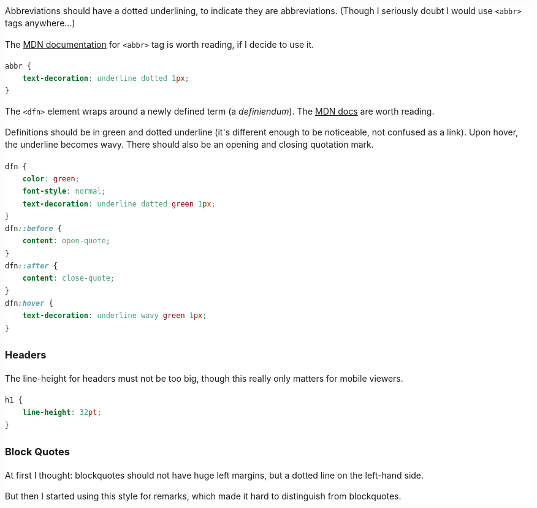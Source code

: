 Abbreviations should have a dotted underlining, to indicate they are
abbreviations. (Though I seriously doubt I would use `<abbr>` tags
anywhere...)

The [MDN documentation](https://developer.mozilla.org/en-US/docs/Web/HTML/Element/abbr)
for `<abbr>` tag is worth reading, if I decide to use it.

```css
abbr {
    text-decoration: underline dotted 1px;
}
```

The `<dfn>` element wraps around a newly defined term (a <i>definiendum</i>).
The [MDN docs](https://developer.mozilla.org/en-US/docs/Web/HTML/Element/dfn)
are worth reading.

Definitions should be in green and dotted underline (it's different enough to be
noticeable, not confused as a link). Upon hover, the underline becomes
wavy. There should also be an opening and closing quotation mark.

```css
dfn {
    color: green;
    font-style: normal;
    text-decoration: underline dotted green 1px;
}
dfn::before {
    content: open-quote;
}
dfn::after {
    content: close-quote;
}
dfn:hover {
    text-decoration: underline wavy green 1px;
}
```

### Headers

The line-height for headers must not be too big, though this really only
matters for mobile viewers.

```css
h1 {
    line-height: 32pt;
}
```

### Block Quotes

At first I thought: blockquotes should not have huge left margins, but
a dotted line on the left-hand side.

But then I started using this style for remarks, which made it hard to
distinguish from blockquotes.
